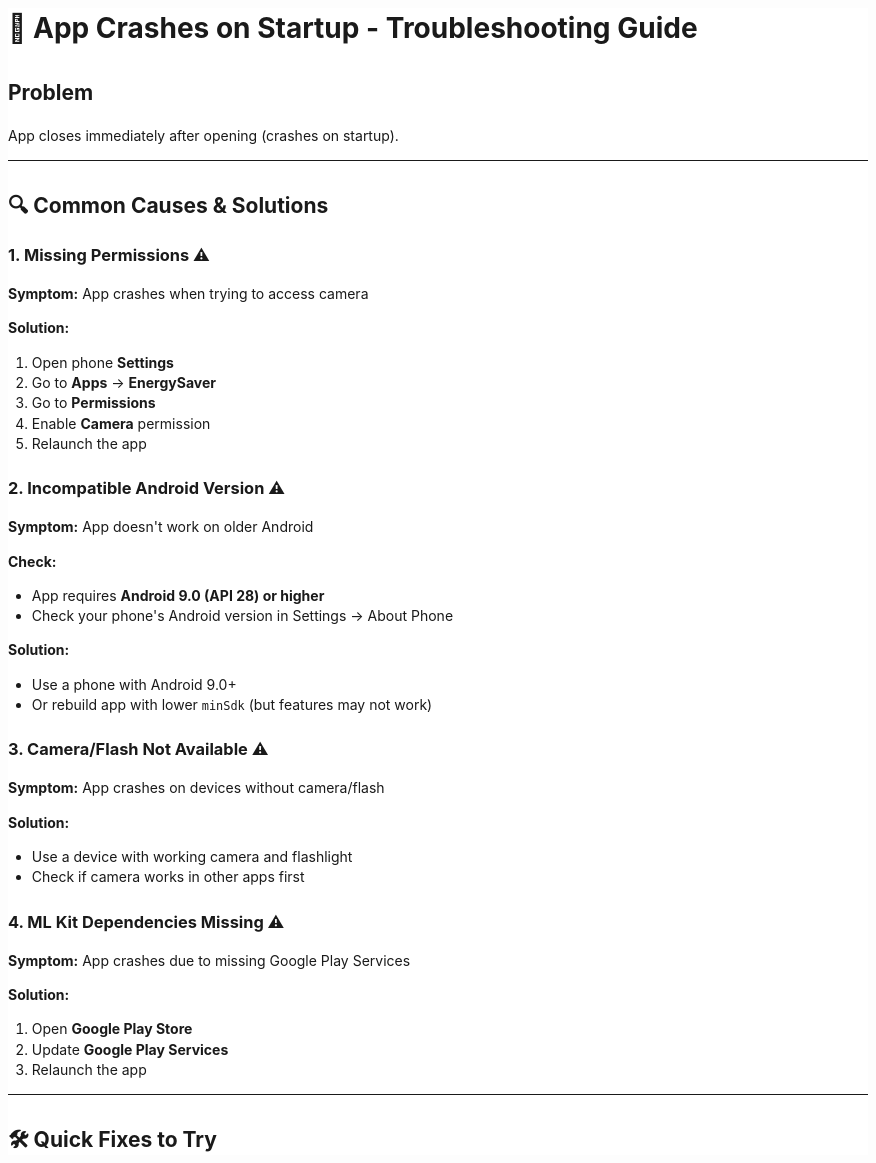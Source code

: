 # 🔧 App Crashes on Startup - Troubleshooting Guide

## Problem
App closes immediately after opening (crashes on startup).

---

## 🔍 Common Causes & Solutions

### 1. **Missing Permissions** ⚠️

**Symptom:** App crashes when trying to access camera

**Solution:**
1. Open phone **Settings**
2. Go to **Apps** → **EnergySaver**
3. Go to **Permissions**
4. Enable **Camera** permission
5. Relaunch the app

### 2. **Incompatible Android Version** ⚠️

**Symptom:** App doesn't work on older Android

**Check:**
- App requires **Android 9.0 (API 28) or higher**
- Check your phone's Android version in Settings → About Phone

**Solution:**
- Use a phone with Android 9.0+
- Or rebuild app with lower `minSdk` (but features may not work)

### 3. **Camera/Flash Not Available** ⚠️

**Symptom:** App crashes on devices without camera/flash

**Solution:**
- Use a device with working camera and flashlight
- Check if camera works in other apps first

### 4. **ML Kit Dependencies Missing** ⚠️

**Symptom:** App crashes due to missing Google Play Services

**Solution:**
1. Open **Google Play Store**
2. Update **Google Play Services**
3. Relaunch the app

---

## 🛠️ Quick Fixes to Try
